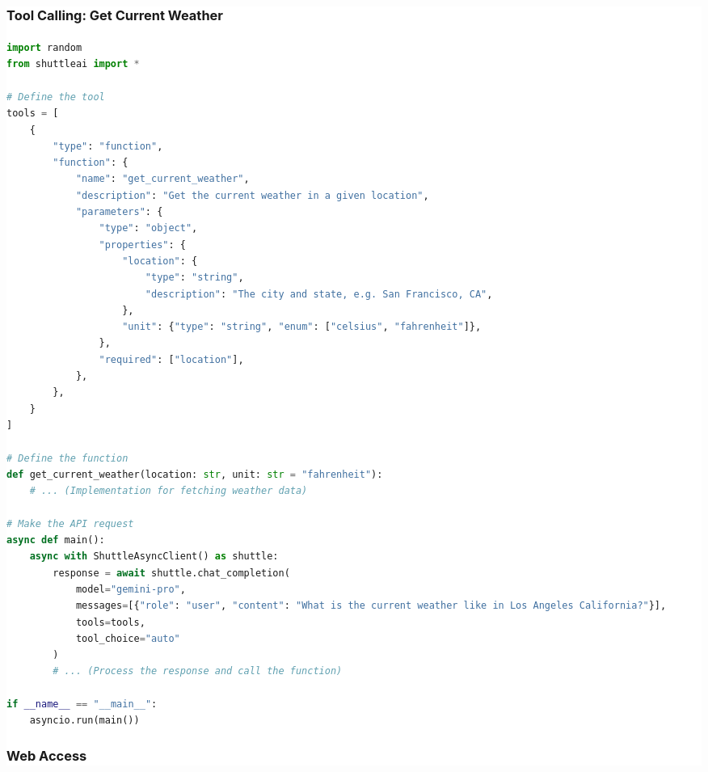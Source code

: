 ### <a name="tool-calling-get-current-weather"></a>Tool Calling: Get Current Weather

```python
import random
from shuttleai import *

# Define the tool
tools = [
    {
        "type": "function",
        "function": {
            "name": "get_current_weather",
            "description": "Get the current weather in a given location",
            "parameters": {
                "type": "object",
                "properties": {
                    "location": {
                        "type": "string",
                        "description": "The city and state, e.g. San Francisco, CA",
                    },
                    "unit": {"type": "string", "enum": ["celsius", "fahrenheit"]},
                },
                "required": ["location"],
            },
        },
    }
]

# Define the function
def get_current_weather(location: str, unit: str = "fahrenheit"):
    # ... (Implementation for fetching weather data)

# Make the API request
async def main():
    async with ShuttleAsyncClient() as shuttle:
        response = await shuttle.chat_completion(
            model="gemini-pro",
            messages=[{"role": "user", "content": "What is the current weather like in Los Angeles California?"}],
            tools=tools,
            tool_choice="auto"
        )
        # ... (Process the response and call the function)

if __name__ == "__main__":
    asyncio.run(main())
```

### <a name="web-access"></a>Web Access
